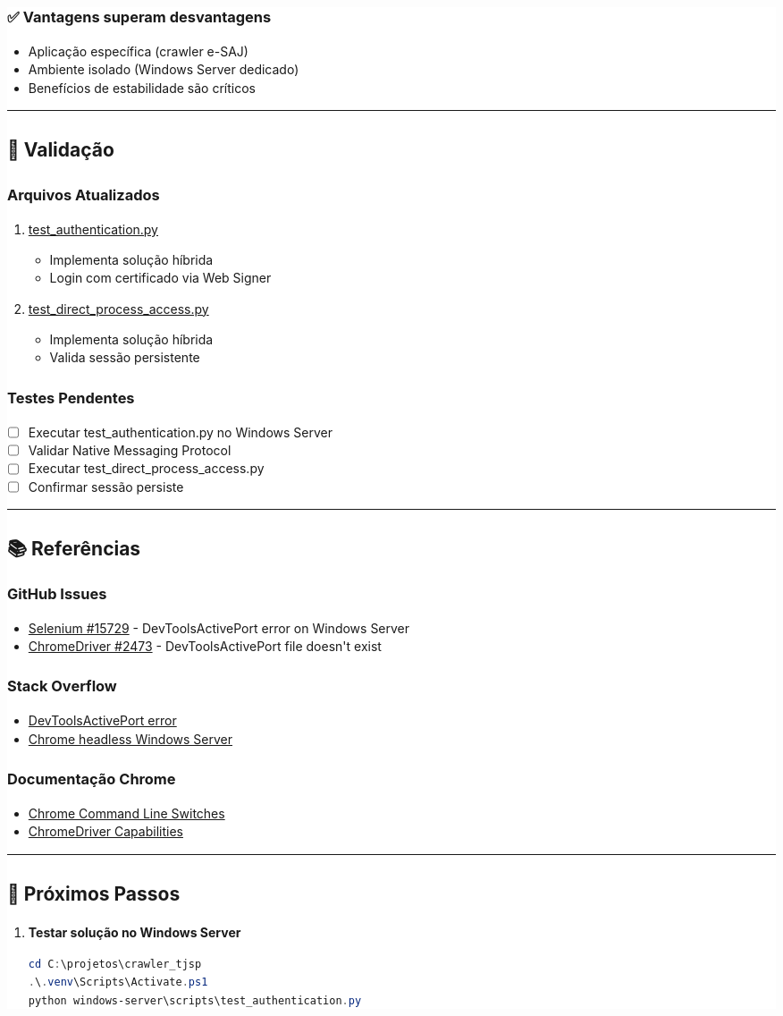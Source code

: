 ### ✅ Vantagens superam desvantagens
- Aplicação específica (crawler e-SAJ)
- Ambiente isolado (Windows Server dedicado)
- Benefícios de estabilidade são críticos

---

## 🧪 Validação

### Arquivos Atualizados
1. [test_authentication.py](scripts/test_authentication.py)
   - Implementa solução híbrida
   - Login com certificado via Web Signer

2. [test_direct_process_access.py](scripts/test_direct_process_access.py)
   - Implementa solução híbrida
   - Valida sessão persistente

### Testes Pendentes
- [ ] Executar test_authentication.py no Windows Server
- [ ] Validar Native Messaging Protocol
- [ ] Executar test_direct_process_access.py
- [ ] Confirmar sessão persiste

---

## 📚 Referências

### GitHub Issues
- [Selenium #15729](https://github.com/SeleniumHQ/selenium/issues/15729) - DevToolsActivePort error on Windows Server
- [ChromeDriver #2473](https://bugs.chromium.org/p/chromedriver/issues/detail?id=2473) - DevToolsActivePort file doesn't exist

### Stack Overflow
- [DevToolsActivePort error](https://stackoverflow.com/questions/50642308/webdriverexception-unknown-error-devtoolsactiveport-file-doesnt-exist-while-t)
- [Chrome headless Windows Server](https://stackoverflow.com/questions/48450594/selenium-chromedriver-executable-may-have-wrong-permissions)

### Documentação Chrome
- [Chrome Command Line Switches](https://peter.sh/experiments/chromium-command-line-switches/)
- [ChromeDriver Capabilities](https://chromedriver.chromium.org/capabilities)

---

## 🚀 Próximos Passos

1. **Testar solução no Windows Server**
   ```powershell
   cd C:\projetos\crawler_tjsp
   .\.venv\Scripts\Activate.ps1
   python windows-server\scripts\test_authentication.py
   ```
